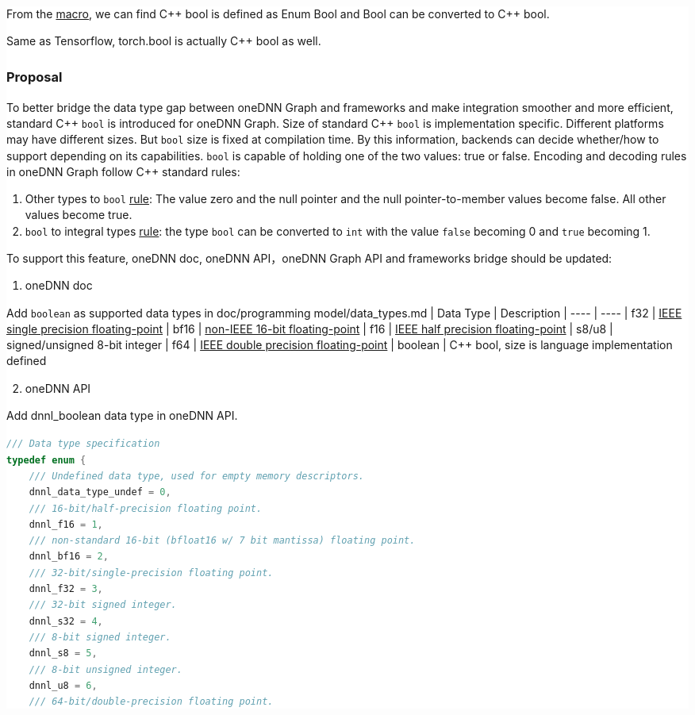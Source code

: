 From the [macro](https://github.com/pytorch/pytorch/blob/50c60c770e361a5fe37c34ba60408d3836e01e45/c10/core/ScalarType.h#L40),
we can find C++ bool is defined as Enum Bool and Bool can be converted to
C++ bool.

Same as Tensorflow, torch.bool is actually C++ bool as well.

### Proposal

To better bridge the data type gap between oneDNN Graph and frameworks and make
integration smoother and more efficient, standard C++ `bool` is introduced for
oneDNN Graph. Size of standard C++ `bool` is implementation specific. Different
platforms may have different sizes. But `bool` size is fixed at compilation
time. By this information, backends can decide whether/how to support depending
on its capabilities. `bool` is capable of holding one of the two values: true or
false. Encoding and decoding rules in oneDNN Graph follow C++ standard rules:

1. Other types to `bool` [rule](https://en.cppreference.com/w/cpp/language/implicit_conversion#Boolean_conversions):
   The value zero and the null pointer and the null pointer-to-member values
   become false. All other values become true.
2. `bool` to integral types [rule](https://en.cppreference.com/w/cpp/language/implicit_conversion#Integral_promotion):
   the type `bool` can be converted to `int` with the value `false` becoming ​0
   and `true` becoming 1.

To support this feature, oneDNN doc, oneDNN API，oneDNN Graph API and frameworks
bridge should be updated:

1. oneDNN doc

Add `boolean` as supported data types in doc/programming model/data_types.md 
   |  Data Type   | Description
   |  ----  | ----
   | f32   | [IEEE single precision floating-point](https://en.wikipedia.org/wiki/Single-precision_floating-point_format#IEEE_754_single-precision_binary_floating-point_format:_binary32)
   | bf16  | [non-IEEE 16-bit floating-point](https://software.intel.com/content/www/us/en/develop/download/bfloat16-hardware-numerics-definition.html)
   | f16  | [IEEE half precision floating-point](https://en.wikipedia.org/wiki/Half-precision_floating-point_format#IEEE_754_half-precision_binary_floating-point_format:_binary16)
   | s8/u8  | signed/unsigned 8-bit integer
   | f64    | [IEEE double precision floating-point](https://en.wikipedia.org/wiki/Double-precision_floating-point_format#IEEE_754_double-precision_binary_floating-point_format:_binary64)
   | boolean  | C++ bool, size is language implementation defined

2. oneDNN API

Add dnnl_boolean data type in oneDNN API.

   ``` cpp
   /// Data type specification
   typedef enum {
       /// Undefined data type, used for empty memory descriptors.
       dnnl_data_type_undef = 0,
       /// 16-bit/half-precision floating point.
       dnnl_f16 = 1,
       /// non-standard 16-bit (bfloat16 w/ 7 bit mantissa) floating point.
       dnnl_bf16 = 2,
       /// 32-bit/single-precision floating point.
       dnnl_f32 = 3,
       /// 32-bit signed integer.
       dnnl_s32 = 4,
       /// 8-bit signed integer.
       dnnl_s8 = 5,
       /// 8-bit unsigned integer.
       dnnl_u8 = 6,
       /// 64-bit/double-precision floating point.
   ```